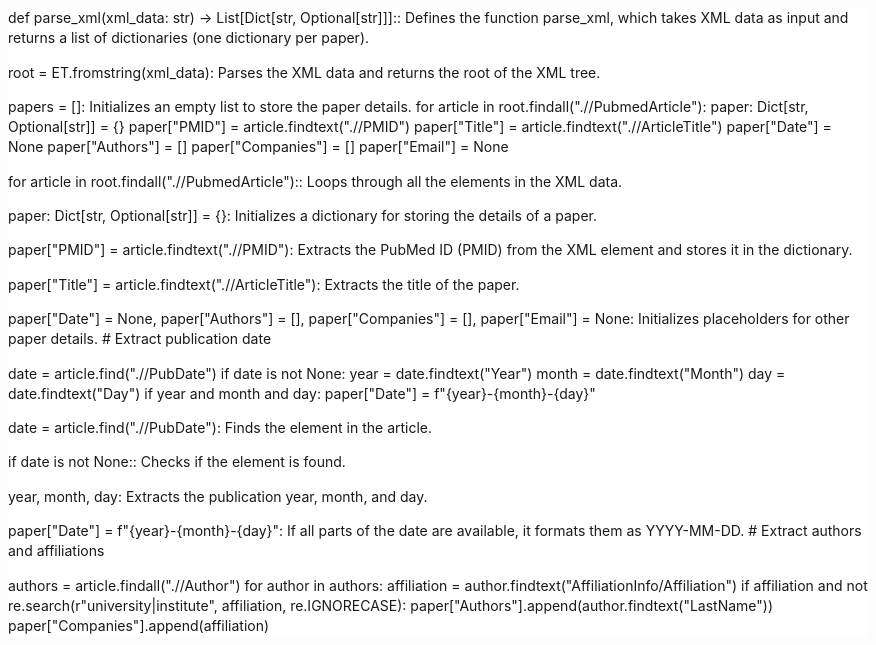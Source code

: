 def parse_xml(xml_data: str) -> List[Dict[str, Optional[str]]]:: Defines the function parse_xml, which takes XML data as input and returns a list of dictionaries (one dictionary per paper).

root = ET.fromstring(xml_data): Parses the XML data and returns the root of the XML tree.

papers = []: Initializes an empty list to store the paper details.
for article in root.findall(".//PubmedArticle"):
        paper: Dict[str, Optional[str]] = {}
        paper["PMID"] = article.findtext(".//PMID")
        paper["Title"] = article.findtext(".//ArticleTitle")
        paper["Date"] = None
        paper["Authors"] = []
        paper["Companies"] = []
        paper["Email"] = None

for article in root.findall(".//PubmedArticle"):: Loops through all the <PubmedArticle> elements in the XML data.

paper: Dict[str, Optional[str]] = {}: Initializes a dictionary for storing the details of a paper.

paper["PMID"] = article.findtext(".//PMID"): Extracts the PubMed ID (PMID) from the XML element and stores it in the dictionary.

paper["Title"] = article.findtext(".//ArticleTitle"): Extracts the title of the paper.

paper["Date"] = None, paper["Authors"] = [], paper["Companies"] = [], paper["Email"] = None: Initializes placeholders for other paper details.
        # Extract publication date

date = article.find(".//PubDate")
if date is not None:
    year = date.findtext("Year")
    month = date.findtext("Month")
    day = date.findtext("Day")
    if year and month and day:
        paper["Date"] = f"{year}-{month}-{day}"

date = article.find(".//PubDate"): Finds the <PubDate> element in the article.

if date is not None:: Checks if the <PubDate> element is found.

year, month, day: Extracts the publication year, month, and day.

paper["Date"] = f"{year}-{month}-{day}": If all parts of the date are available, it formats them as YYYY-MM-DD.
        # Extract authors and affiliations

authors = article.findall(".//Author")
for author in authors:
    affiliation = author.findtext("AffiliationInfo/Affiliation")
    if affiliation and not re.search(r"university|institute", affiliation, re.IGNORECASE):
        paper["Authors"].append(author.findtext("LastName"))
        paper["Companies"].append(affiliation)
